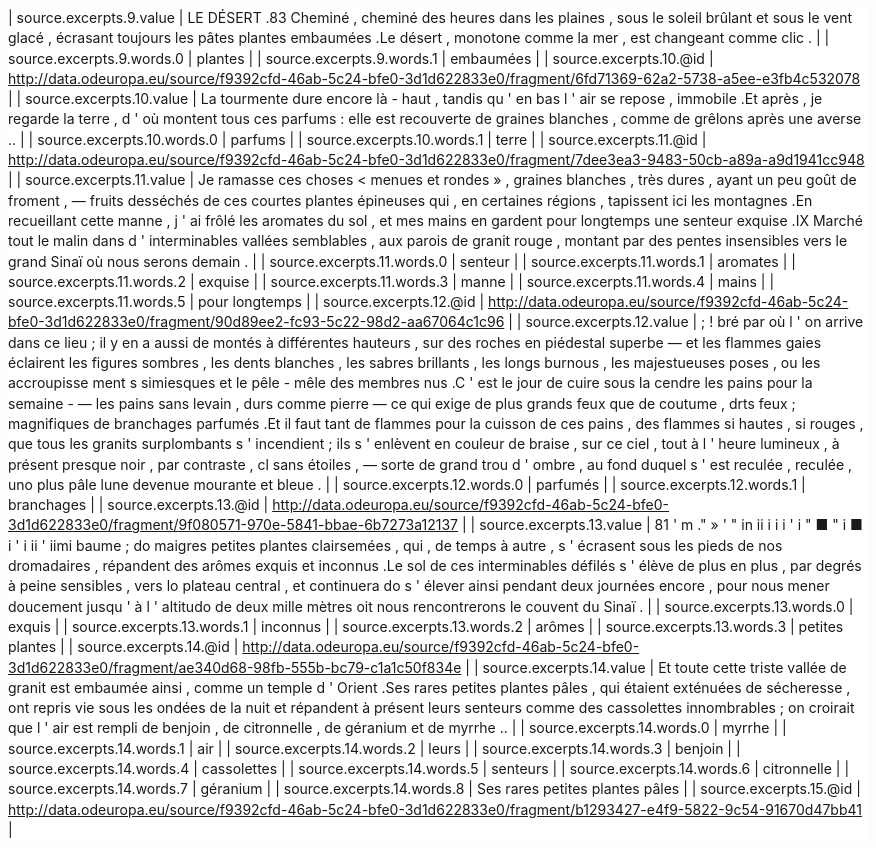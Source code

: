 | source.excerpts.9.value | LE DÉSERT .83 Cheminé , cheminé des heures dans les plaines , sous le soleil brûlant et sous le vent glacé , écrasant toujours les pâtes plantes embaumées .Le désert , monotone comme la mer , est changeant comme clic . |
| source.excerpts.9.words.0 | plantes |
| source.excerpts.9.words.1 | embaumées |
| source.excerpts.10.@id | http://data.odeuropa.eu/source/f9392cfd-46ab-5c24-bfe0-3d1d622833e0/fragment/6fd71369-62a2-5738-a5ee-e3fb4c532078 |
| source.excerpts.10.value | La tourmente dure encore là - haut , tandis qu ' en bas l ' air se repose , immobile .Et après , je regarde la terre , d ' où montent tous ces parfums : elle est recouverte de graines blanches , comme de grêlons après une averse .. |
| source.excerpts.10.words.0 | parfums |
| source.excerpts.10.words.1 | terre |
| source.excerpts.11.@id | http://data.odeuropa.eu/source/f9392cfd-46ab-5c24-bfe0-3d1d622833e0/fragment/7dee3ea3-9483-50cb-a89a-a9d1941cc948 |
| source.excerpts.11.value | Je ramasse ces choses < menues et rondes » , graines blanches , très dures , ayant un peu goût de froment , — fruits desséchés de ces courtes plantes épineuses qui , en certaines régions , tapissent ici les montagnes .En recueillant cette manne , j ' ai frôlé les aromates du sol , et mes mains en gardent pour longtemps une senteur exquise .IX Marché tout le malin dans d ' interminables vallées semblables , aux parois de granit rouge , montant par des pentes insensibles vers le grand Sinaï où nous serons demain . |
| source.excerpts.11.words.0 | senteur |
| source.excerpts.11.words.1 | aromates |
| source.excerpts.11.words.2 | exquise |
| source.excerpts.11.words.3 | manne |
| source.excerpts.11.words.4 | mains |
| source.excerpts.11.words.5 | pour longtemps |
| source.excerpts.12.@id | http://data.odeuropa.eu/source/f9392cfd-46ab-5c24-bfe0-3d1d622833e0/fragment/90d89ee2-fc93-5c22-98d2-aa67064c1c96 |
| source.excerpts.12.value | ; ! bré par où l ' on arrive dans ce lieu ; il y en a aussi de montés à différentes hauteurs , sur des roches en piédestal superbe — et les flammes gaies éclairent les figures sombres , les dents blanches , les sabres brillants , les longs burnous , les majestueuses poses , ou les accroupisse ment s simiesques et le pêle - mêle des membres nus .C ' est le jour de cuire sous la cendre les pains pour la semaine - — les pains sans levain , durs comme pierre — ce qui exige de plus grands feux que de coutume , drts feux ; magnifiques de branchages parfumés .Et il faut tant de flammes pour la cuisson de ces pains , des flammes si hautes , si rouges , que tous les granits surplombants s ' incendient ; ils s ' enlèvent en couleur de braise , sur ce ciel , tout à l ' heure lumineux , à présent presque noir , par contraste , cl sans étoiles , — sorte de grand trou d ' ombre , au fond duquel s ' est reculée , reculée , uno plus pâle lune devenue mourante et bleue . |
| source.excerpts.12.words.0 | parfumés |
| source.excerpts.12.words.1 | branchages |
| source.excerpts.13.@id | http://data.odeuropa.eu/source/f9392cfd-46ab-5c24-bfe0-3d1d622833e0/fragment/9f080571-970e-5841-bbae-6b7273a12137 |
| source.excerpts.13.value | 81 ' m ." » ' " in ii i i i ' i " ■ " i ■ i ' i ii ' iimi baume ; do maigres petites plantes clairsemées , qui , de temps à autre , s ' écrasent sous les pieds de nos dromadaires , répandent des arômes exquis et inconnus .Le sol de ces interminables défilés s ' élève de plus en plus , par degrés à peine sensibles , vers lo plateau central , et continuera do s ' élever ainsi pendant deux journées encore , pour nous mener doucement jusqu ' à l ' altitudo de deux mille mètres oit nous rencontrerons le couvent du Sinaï . |
| source.excerpts.13.words.0 | exquis |
| source.excerpts.13.words.1 | inconnus |
| source.excerpts.13.words.2 | arômes |
| source.excerpts.13.words.3 | petites plantes |
| source.excerpts.14.@id | http://data.odeuropa.eu/source/f9392cfd-46ab-5c24-bfe0-3d1d622833e0/fragment/ae340d68-98fb-555b-bc79-c1a1c50f834e |
| source.excerpts.14.value | Et toute cette triste vallée de granit est embaumée ainsi , comme un temple d ' Orient .Ses rares petites plantes pâles , qui étaient exténuées de sécheresse , ont repris vie sous les ondées de la nuit et répandent à présent leurs senteurs comme des cassolettes innombrables ; on croirait que l ' air est rempli de benjoin , de citronnelle , de géranium et de myrrhe .. |
| source.excerpts.14.words.0 | myrrhe |
| source.excerpts.14.words.1 | air |
| source.excerpts.14.words.2 | leurs |
| source.excerpts.14.words.3 | benjoin |
| source.excerpts.14.words.4 | cassolettes |
| source.excerpts.14.words.5 | senteurs |
| source.excerpts.14.words.6 | citronnelle |
| source.excerpts.14.words.7 | géranium |
| source.excerpts.14.words.8 | Ses rares petites plantes pâles |
| source.excerpts.15.@id | http://data.odeuropa.eu/source/f9392cfd-46ab-5c24-bfe0-3d1d622833e0/fragment/b1293427-e4f9-5822-9c54-91670d47bb41 |